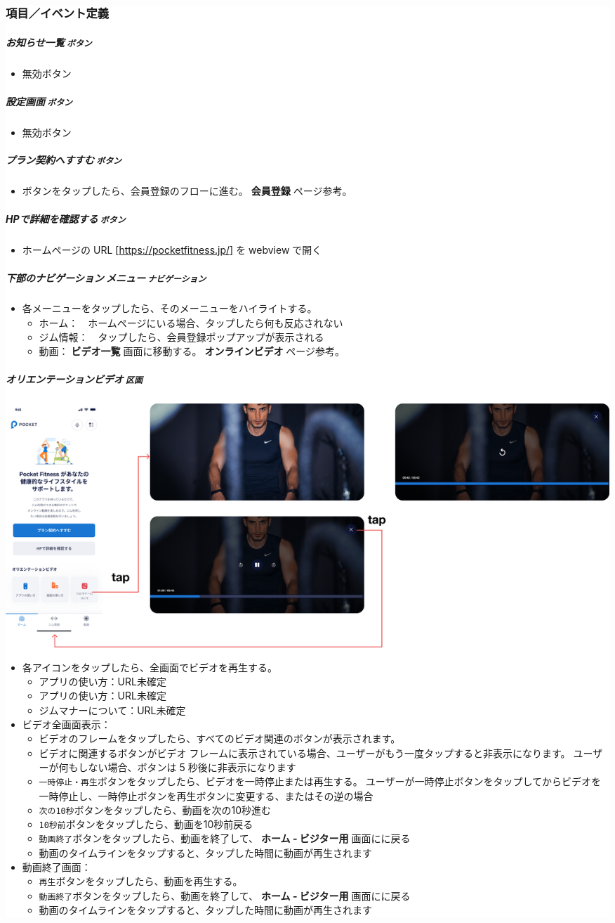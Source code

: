### 項目／イベント定義

##### お知らせ一覧 `ボタン`

- 無効ボタン

##### 設定画面 `ボタン`

- 無効ボタン

##### プラン契約へすすむ `ボタン`

- ボタンをタップしたら、会員登録のフローに進む。 **会員登録** ページ参考。

##### HPで詳細を確認する `ボタン`

- ホームページの URL [https://pocketfitness.jp/] を webview で開く

##### 下部のナビゲーション メニュー   `ナビゲーション`

- 各メーニューをタップしたら、そのメーニューをハイライトする。
    - ホーム：　ホームページにいる場合、タップしたら何も反応されない
    - ジム情報：　タップしたら、会員登録ポップアップが表示される
    - 動画： **ビデオ一覧** 画面に移動する。 **オンラインビデオ** ページ参考。

##### オリエンテーションビデオ `区画`

![nf](image/jp/mb/102mypage/play-video1.png)

- 各アイコンをタップしたら、全画面でビデオを再生する。
    - アプリの使い方：URL未確定
    - アプリの使い方：URL未確定
    - ジムマナーについて：URL未確定
- ビデオ全画面表示：
    - ビデオのフレームをタップしたら、すべてのビデオ関連のボタンが表示されます。
    - ビデオに関連するボタンがビデオ フレームに表示されている場合、ユーザーがもう一度タップすると非表示になります。 ユーザーが何もしない場合、ボタンは 5 秒後に非表示になります
    - `一時停止・再生`ボタンをタップしたら、ビデオを一時停止または再生する。 ユーザーが一時停止ボタンをタップしてからビデオを一時停止し、一時停止ボタンを再生ボタンに変更する、またはその逆の場合
    - `次の10秒`ボタンをタップしたら、動画を次の10秒進む
    - `10秒前`ボタンをタップしたら、動画を10秒前戻る
    - `動画終了`ボタンをタップしたら、動画を終了して、 **ホーム - ビジター用** 画面にに戻る
    - 動画のタイムラインをタップすると、タップした時間に動画が再生されます
- 動画終了画面：
    - `再生`ボタンをタップしたら、動画を再生する。 
    - `動画終了`ボタンをタップしたら、動画を終了して、 **ホーム - ビジター用** 画面にに戻る
    - 動画のタイムラインをタップすると、タップした時間に動画が再生されます
